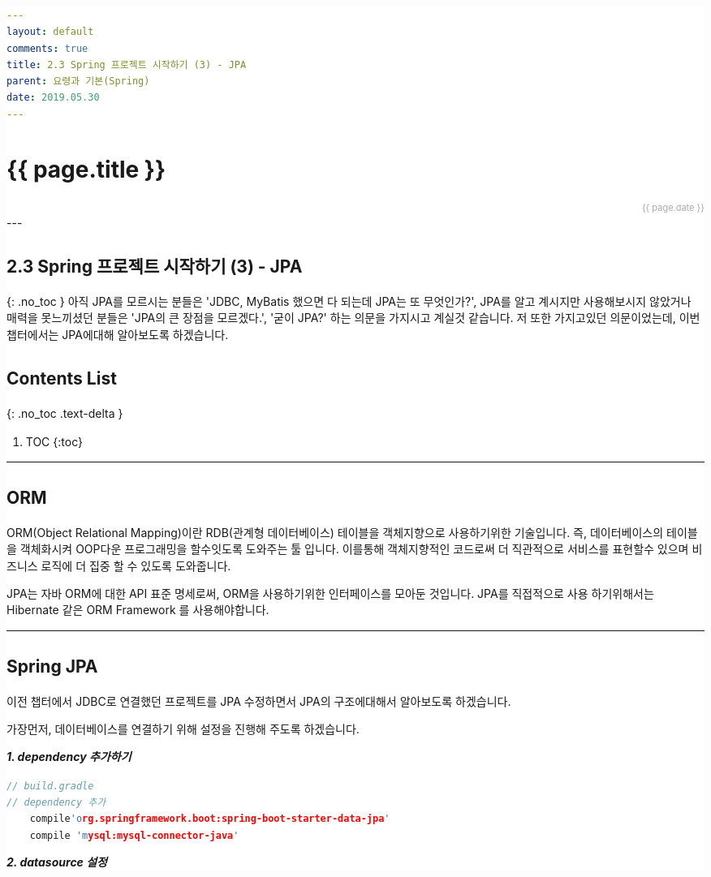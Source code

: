 ```yaml
---
layout: default
comments: true
title: 2.3 Spring 프로젝트 시작하기 (3) - JPA
parent: 요령과 기본(Spring)
date: 2019.05.30
---
```


<h1>{{ page.title }}</h1>  
<div style="text-align:right; font-size:11px; color:#aaa">{{ page.date }} </div>
---

## 2.3 Spring 프로젝트 시작하기 (3) - JPA
{: .no_toc }
아직 JPA를 모르시는 분들은 'JDBC, MyBatis 했으면 다 되는데 JPA는 또 무엇인가?', JPA를 알고 계시지만 사용해보시지 않았거나 매력을 못느끼셨던 분들은 'JPA의 큰 장점을 모르겠다.', '굳이 JPA?' 하는 의문을  가지시고 계실것 같습니다. 저 또한 가지고있던 의문이었는데, 이번챕터에서는 JPA에대해 알아보도록 하겠습니다.  
  

## Contents List
{: .no_toc .text-delta }

1. TOC
{:toc}

---

## ORM
  
ORM(Object Relational Mapping)이란 RDB(관계형 데이터베이스) 테이블을 객체지향으로 사용하기위한 기술입니다. 즉, 데이터베이스의 테이블을 객체화시켜 OOP다운 프로그래밍을 할수잇도록 도와주는 툴 입니다. 이를통해 객체지향적인 코드로써 더 직관적으로 서비스를 표현할수 있으며 비즈니스 로직에 더 집중 할 수 있도록 도와줍니다.   
  
JPA는 자바 ORM에 대한 API 표준 명세로써, ORM을 사용하기위한 인터페이스를 모아둔 것입니다. JPA를 직접적으로 사용 하기위해서는 Hibernate 같은 ORM Framework 를 사용해야합니다.  
  
---

## Spring JPA

이전 챕터에서 JDBC로 연결했던 프로젝트를 JPA 수정하면서 JPA의 구조에대해서 알아보도록 하겠습니다.   
  
가장먼저, 데이터베이스를 연결하기 위해 설정을 진행해 주도록 하겠습니다.

***1. dependency 추가하기***

```c
// build.gradle
// dependency 추가
    compile'org.springframework.boot:spring-boot-starter-data-jpa'
    compile 'mysql:mysql-connector-java'
```
  
***2. datasource 설정***
